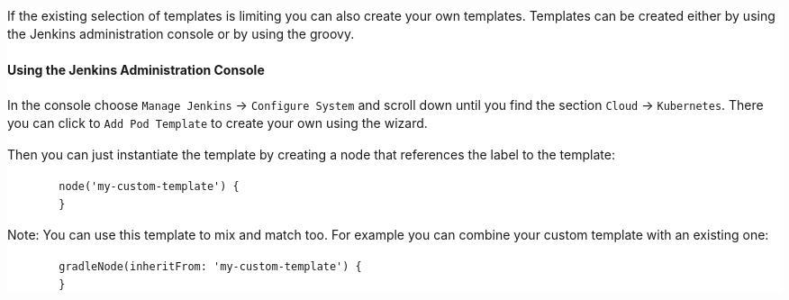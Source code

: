 If the existing selection of templates is limiting you can also create your own templates.
Templates can be created either by using the Jenkins administration console or by using the groovy.

#### Using the Jenkins Administration Console

In the console choose `Manage Jenkins` -> `Configure System` and scroll down until you find the section `Cloud` -> `Kubernetes`.
There you can click to `Add Pod Template` to create your own using the wizard.

Then you can just instantiate the template by creating a node that references the label to the template:

            node('my-custom-template') {
            }

Note: You can use this template to mix and match too. For example you can combine your custom template with an existing one:

            gradleNode(inheritFrom: 'my-custom-template') {
            }
